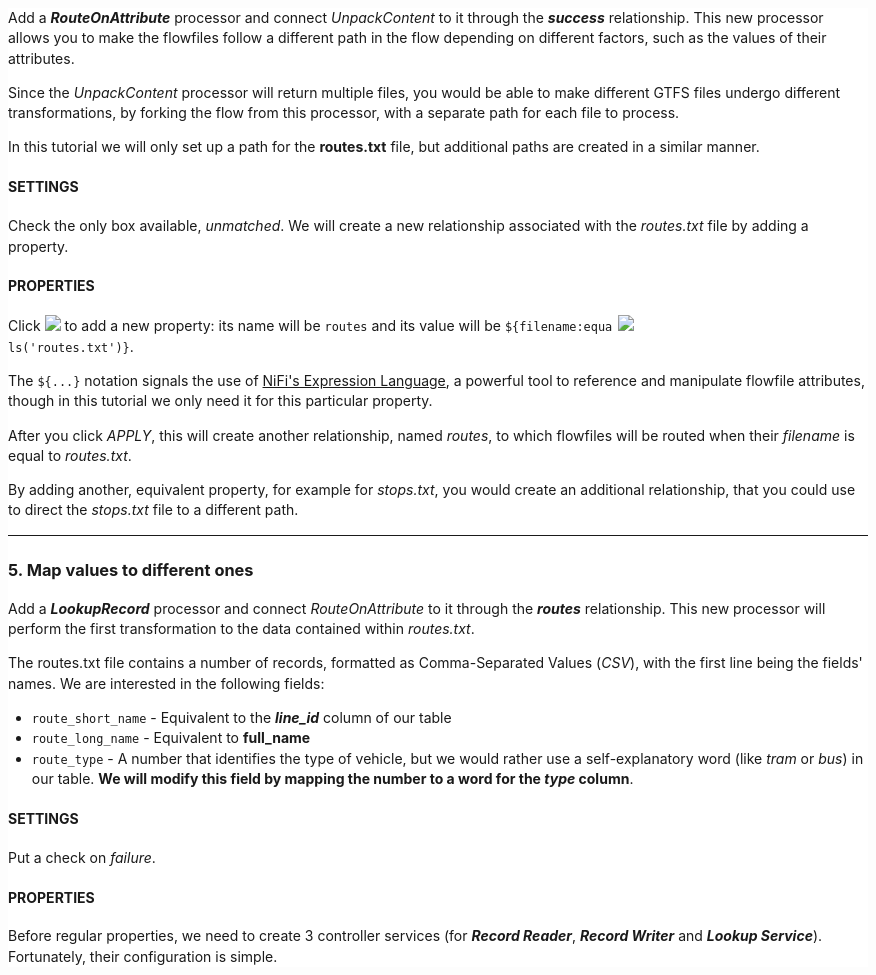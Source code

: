 Add a ***RouteOnAttribute*** processor and connect *UnpackContent* to it through the ***success*** relationship. This new processor allows you to make the flowfiles follow a different path in the flow depending on different factors, such as the values of their attributes.

Since the *UnpackContent* processor will return multiple files, you would be able to make different GTFS files undergo different transformations, by forking the flow from this processor, with a separate path for each file to process.

In this tutorial we will only set up a path for the **routes.txt** file, but additional paths are created in a similar manner.

#### SETTINGS

Check the only box available, *unmatched*. We will create a new relationship associated with the *routes.txt* file by adding a property.

#### PROPERTIES

<img align="right" width="250" src="https://raw.githubusercontent.com/scc-digitalhub/scc-digitalhub.github.io/master/assets/posts/2020-04-30-nifi-tutorial-gtfs/images/t_4_properties.png">

Click <img width="22" src="https://raw.githubusercontent.com/scc-digitalhub/scc-digitalhub.github.io/master/assets/posts/2020-04-30-nifi-beginner-guide/images/button_plus.png"> to add a new property: its name will be `routes` and its value will be `${filename:equals('routes.txt')}`.

The `${...}` notation signals the use of [NiFi's Expression Language](https://nifi.apache.org/docs/nifi-docs/html/expression-language-guide.html), a powerful tool to reference and manipulate flowfile attributes, though in this tutorial we only need it for this particular property.

After you click *APPLY*, this will create another relationship, named *routes*, to which flowfiles will be routed when their *filename* is equal to *routes.txt*.

By adding another, equivalent property, for example for *stops.txt*, you would create an additional relationship, that you could use to direct the *stops.txt* file to a different path.

---
### 5. Map values to different ones

Add a ***LookupRecord*** processor and connect *RouteOnAttribute* to it through the ***routes*** relationship. This new processor will perform the first transformation to the data contained within *routes.txt*.

The routes.txt file contains a number of records, formatted as Comma-Separated Values (*CSV*), with the first line being the fields' names. We are interested in the following fields:
- `route_short_name` - Equivalent to the ***line_id*** column of our table
- `route_long_name` - Equivalent to **full_name**
- `route_type` - A number that identifies the type of vehicle, but we would rather use a self-explanatory word (like *tram* or *bus*) in our table. **We will modify this field by mapping the number to a word for the *type* column**.

#### SETTINGS

Put a check on *failure*.

#### PROPERTIES

Before regular properties, we need to create 3 controller services (for ***Record Reader***, ***Record Writer*** and ***Lookup Service***). Fortunately, their configuration is simple.
